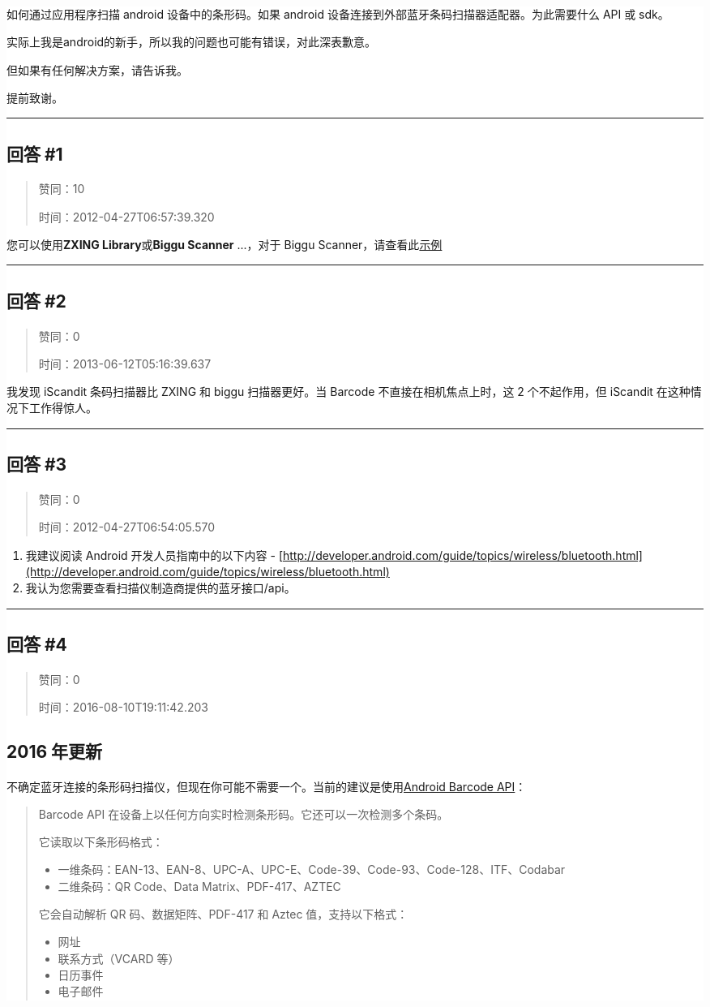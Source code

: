 如何通过应用程序扫描 android 设备中的条形码。如果 android 设备连接到外部蓝牙条码扫描器适配器。为此需要什么 API 或 sdk。

实际上我是android的新手，所以我的问题也可能有错误，对此深表歉意。

但如果有任何解决方案，请告诉我。

提前致谢。

* * *

## 回答 #1

> 赞同：10
> 
> 时间：2012-04-27T06:57:39.320

您可以使用**ZXING Library**或**Biggu Scanner** ...，对于 Biggu Scanner，请查看此[示例](http://shopsavvy.mobi/android/sdk/release/ScannerSDK.Android-Latest.zip)

* * *

## 回答 #2

> 赞同：0
> 
> 时间：2013-06-12T05:16:39.637

我发现 iScandit 条码扫描器比 ZXING 和 biggu 扫描器更好。当 Barcode 不直接在相机焦点上时，这 2 个不起作用，但 iScandit 在这种情况下工作得惊人。

* * *

## 回答 #3

> 赞同：0
> 
> 时间：2012-04-27T06:54:05.570

1.  我建议阅读 Android 开发人员指南中的以下内容 - [http://developer.android.com/guide/topics/wireless/bluetooth.html](http://developer.android.com/guide/topics/wireless/bluetooth.html)
2.  我认为您需要查看扫描仪制造商提供的蓝牙接口/api。

* * *

## 回答 #4

> 赞同：0
> 
> 时间：2016-08-10T19:11:42.203

## 2016 年更新

不确定蓝牙连接的条形码扫描仪，但现在你可能不需要一个。当前的建议是使用[Android Barcode API](https://developers.google.com/vision/barcodes-overview)：

> Barcode API 在设备上以任何方向实时检测条形码。它还可以一次检测多个条码。
> 
> 它读取以下条形码格式：
> 
> *   一维条码：EAN-13、EAN-8、UPC-A、UPC-E、Code-39、Code-93、Code-128、ITF、Codabar
> *   二维条码：QR Code、Data Matrix、PDF-417、AZTEC
> 
> 它会自动解析 QR 码、数据矩阵、PDF-417 和 Aztec 值，支持以下格式：
> 
> *   网址
> *   联系方式（VCARD 等）
> *   日历事件
> *   电子邮件